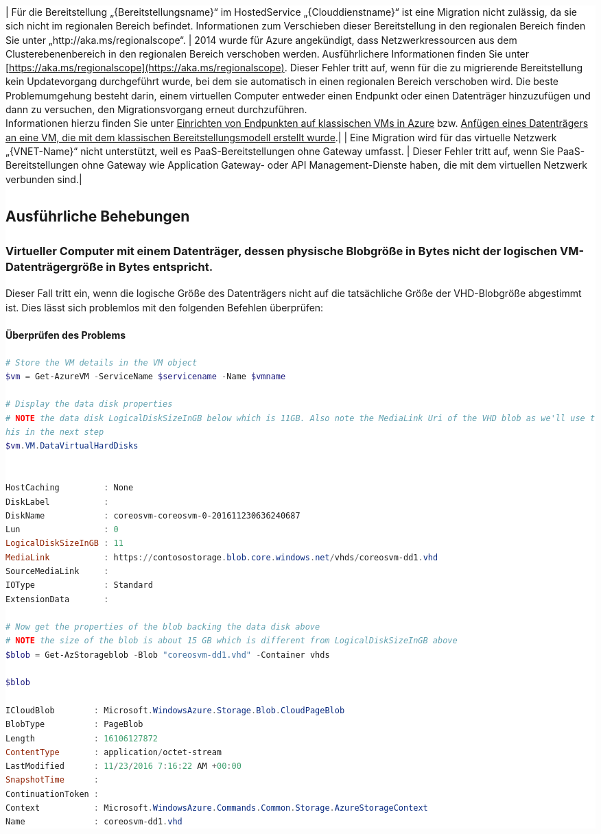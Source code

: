 | Für die Bereitstellung „{Bereitstellungsname}“ im HostedService „{Clouddienstname}“ ist eine Migration nicht zulässig, da sie sich nicht im regionalen Bereich befindet. Informationen zum Verschieben dieser Bereitstellung in den regionalen Bereich finden Sie unter „http:\//aka.ms/regionalscope“. | 2014 wurde für Azure angekündigt, dass Netzwerkressourcen aus dem Clusterebenenbereich in den regionalen Bereich verschoben werden. Ausführlichere Informationen finden Sie unter [https://aka.ms/regionalscope](https://aka.ms/regionalscope). Dieser Fehler tritt auf, wenn für die zu migrierende Bereitstellung kein Updatevorgang durchgeführt wurde, bei dem sie automatisch in einen regionalen Bereich verschoben wird. Die beste Problemumgehung besteht darin, einem virtuellen Computer entweder einen Endpunkt oder einen Datenträger hinzuzufügen und dann zu versuchen, den Migrationsvorgang erneut durchzuführen. <br> Informationen hierzu finden Sie unter [Einrichten von Endpunkten auf klassischen VMs in Azure](/previous-versions/azure/virtual-machines/windows/classic/setup-endpoints#create-an-endpoint) bzw. [Anfügen eines Datenträgers an eine VM, die mit dem klassischen Bereitstellungsmodell erstellt wurde](./linux/attach-disk-portal.md).|
| Eine Migration wird für das virtuelle Netzwerk „{VNET-Name}“ nicht unterstützt, weil es PaaS-Bereitstellungen ohne Gateway umfasst. | Dieser Fehler tritt auf, wenn Sie PaaS-Bereitstellungen ohne Gateway wie Application Gateway- oder API Management-Dienste haben, die mit dem virtuellen Netzwerk verbunden sind.|


## <a name="detailed-mitigations"></a>Ausführliche Behebungen

### <a name="vm-with-data-disk-whose-physical-blob-size-bytes-does-not-match-the-vm-data-disk-logical-size-bytes"></a>Virtueller Computer mit einem Datenträger, dessen physische Blobgröße in Bytes nicht der logischen VM-Datenträgergröße in Bytes entspricht.

Dieser Fall tritt ein, wenn die logische Größe des Datenträgers nicht auf die tatsächliche Größe der VHD-Blobgröße abgestimmt ist. Dies lässt sich problemlos mit den folgenden Befehlen überprüfen:

#### <a name="verifying-the-issue"></a>Überprüfen des Problems

```powershell
# Store the VM details in the VM object
$vm = Get-AzureVM -ServiceName $servicename -Name $vmname

# Display the data disk properties
# NOTE the data disk LogicalDiskSizeInGB below which is 11GB. Also note the MediaLink Uri of the VHD blob as we'll use this in the next step
$vm.VM.DataVirtualHardDisks


HostCaching         : None
DiskLabel           : 
DiskName            : coreosvm-coreosvm-0-201611230636240687
Lun                 : 0
LogicalDiskSizeInGB : 11
MediaLink           : https://contosostorage.blob.core.windows.net/vhds/coreosvm-dd1.vhd
SourceMediaLink     : 
IOType              : Standard
ExtensionData       : 

# Now get the properties of the blob backing the data disk above
# NOTE the size of the blob is about 15 GB which is different from LogicalDiskSizeInGB above
$blob = Get-AzStorageblob -Blob "coreosvm-dd1.vhd" -Container vhds 

$blob

ICloudBlob        : Microsoft.WindowsAzure.Storage.Blob.CloudPageBlob
BlobType          : PageBlob
Length            : 16106127872
ContentType       : application/octet-stream
LastModified      : 11/23/2016 7:16:22 AM +00:00
SnapshotTime      : 
ContinuationToken : 
Context           : Microsoft.WindowsAzure.Commands.Common.Storage.AzureStorageContext
Name              : coreosvm-dd1.vhd
```
